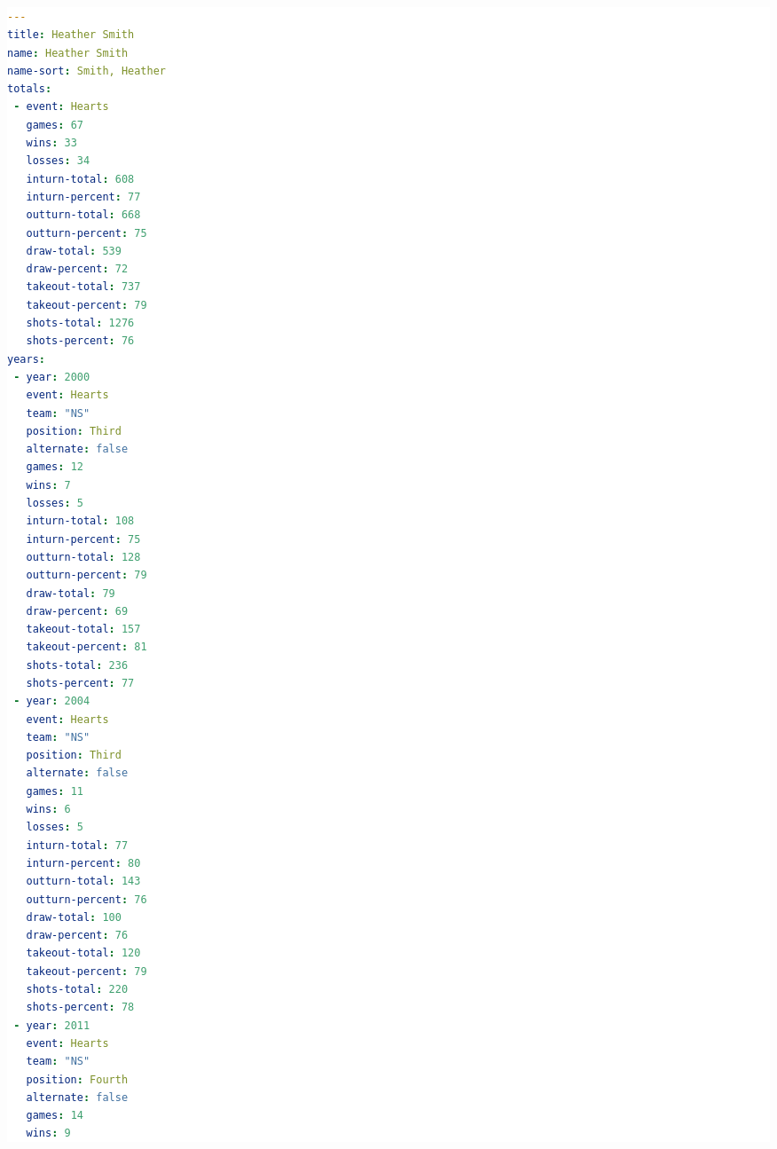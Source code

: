 ```yaml
---
title: Heather Smith
name: Heather Smith
name-sort: Smith, Heather
totals:
 - event: Hearts
   games: 67
   wins: 33
   losses: 34
   inturn-total: 608
   inturn-percent: 77
   outturn-total: 668
   outturn-percent: 75
   draw-total: 539
   draw-percent: 72
   takeout-total: 737
   takeout-percent: 79
   shots-total: 1276
   shots-percent: 76
years:
 - year: 2000
   event: Hearts
   team: "NS"
   position: Third
   alternate: false
   games: 12
   wins: 7
   losses: 5
   inturn-total: 108
   inturn-percent: 75
   outturn-total: 128
   outturn-percent: 79
   draw-total: 79
   draw-percent: 69
   takeout-total: 157
   takeout-percent: 81
   shots-total: 236
   shots-percent: 77
 - year: 2004
   event: Hearts
   team: "NS"
   position: Third
   alternate: false
   games: 11
   wins: 6
   losses: 5
   inturn-total: 77
   inturn-percent: 80
   outturn-total: 143
   outturn-percent: 76
   draw-total: 100
   draw-percent: 76
   takeout-total: 120
   takeout-percent: 79
   shots-total: 220
   shots-percent: 78
 - year: 2011
   event: Hearts
   team: "NS"
   position: Fourth
   alternate: false
   games: 14
   wins: 9
```